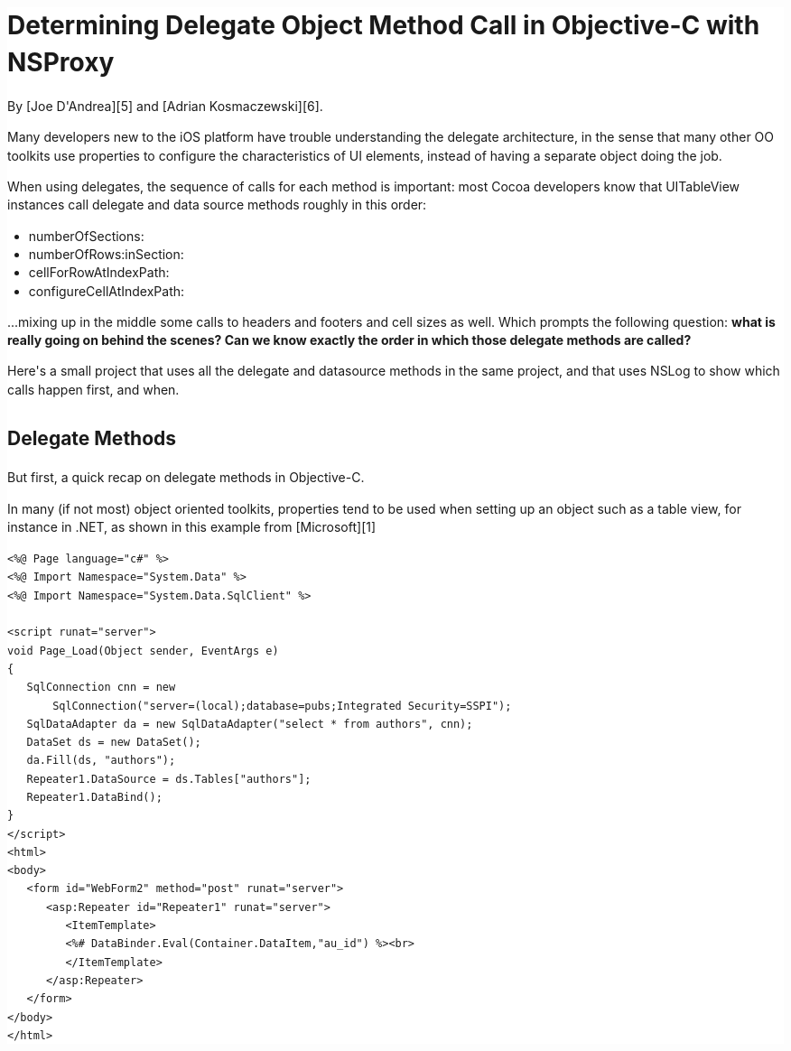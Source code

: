 Determining Delegate Object Method Call in Objective-C with NSProxy
===================================================================

By [Joe D'Andrea][5] and [Adrian Kosmaczewski][6].

Many developers new to the iOS platform have trouble understanding the
delegate architecture, in the sense that many other OO toolkits use
properties to configure the characteristics of UI elements, instead of
having a separate object doing the job.

When using delegates, the sequence of calls for each method is
important: most Cocoa developers know that UITableView instances call
delegate and data source methods roughly in this order:

- numberOfSections:
- numberOfRows:inSection:
- cellForRowAtIndexPath:
- configureCellAtIndexPath:

...mixing up in the middle some calls to headers and footers and cell
sizes as well. Which prompts the following question: **what is really
going on behind the scenes? Can we know exactly the order in which those
delegate methods are called?**

Here's a small project that uses all the delegate and datasource methods
in the same project, and that uses NSLog to show which calls happen
first, and when.

Delegate Methods
----------------

But first, a quick recap on delegate methods in Objective-C.

In many (if not most) object oriented toolkits, properties tend to be
used when setting up an object such as a table view, for instance in
.NET, as shown in this example from [Microsoft][1]

    <%@ Page language="c#" %>
    <%@ Import Namespace="System.Data" %>
    <%@ Import Namespace="System.Data.SqlClient" %>

    <script runat="server">
    void Page_Load(Object sender, EventArgs e) 
    { 
       SqlConnection cnn = new 
           SqlConnection("server=(local);database=pubs;Integrated Security=SSPI"); 
       SqlDataAdapter da = new SqlDataAdapter("select * from authors", cnn); 
       DataSet ds = new DataSet(); 
       da.Fill(ds, "authors"); 
       Repeater1.DataSource = ds.Tables["authors"];
       Repeater1.DataBind();
    }
    </script>
    <html>
    <body>
       <form id="WebForm2" method="post" runat="server">
          <asp:Repeater id="Repeater1" runat="server">
             <ItemTemplate>
             <%# DataBinder.Eval(Container.DataItem,"au_id") %><br>
             </ItemTemplate>
          </asp:Repeater>
       </form>
    </body>
    </html>
